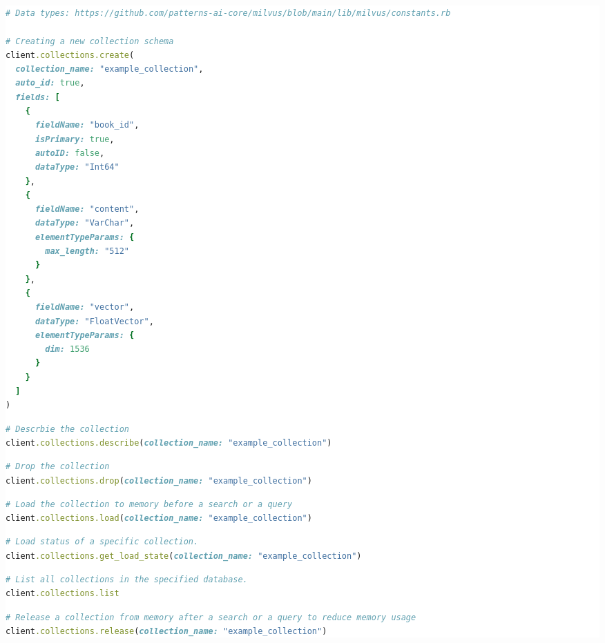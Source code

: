 ```ruby
# Data types: https://github.com/patterns-ai-core/milvus/blob/main/lib/milvus/constants.rb

# Creating a new collection schema
client.collections.create(
  collection_name: "example_collection",
  auto_id: true,
  fields: [
    {
      fieldName: "book_id",
      isPrimary: true,
      autoID: false,
      dataType: "Int64"
    },
    {
      fieldName: "content",
      dataType: "VarChar",
      elementTypeParams: {
        max_length: "512"
      }
    },
    {
      fieldName: "vector",
      dataType: "FloatVector",
      elementTypeParams: {
        dim: 1536
      }
    }
  ]
)
```
```ruby
# Descrbie the collection
client.collections.describe(collection_name: "example_collection")
```
```ruby
# Drop the collection
client.collections.drop(collection_name: "example_collection")
```
```ruby
# Load the collection to memory before a search or a query
client.collections.load(collection_name: "example_collection")
```
```ruby
# Load status of a specific collection.
client.collections.get_load_state(collection_name: "example_collection")
```
```ruby
# List all collections in the specified database.
client.collections.list
```
```ruby
# Release a collection from memory after a search or a query to reduce memory usage
client.collections.release(collection_name: "example_collection")
```
